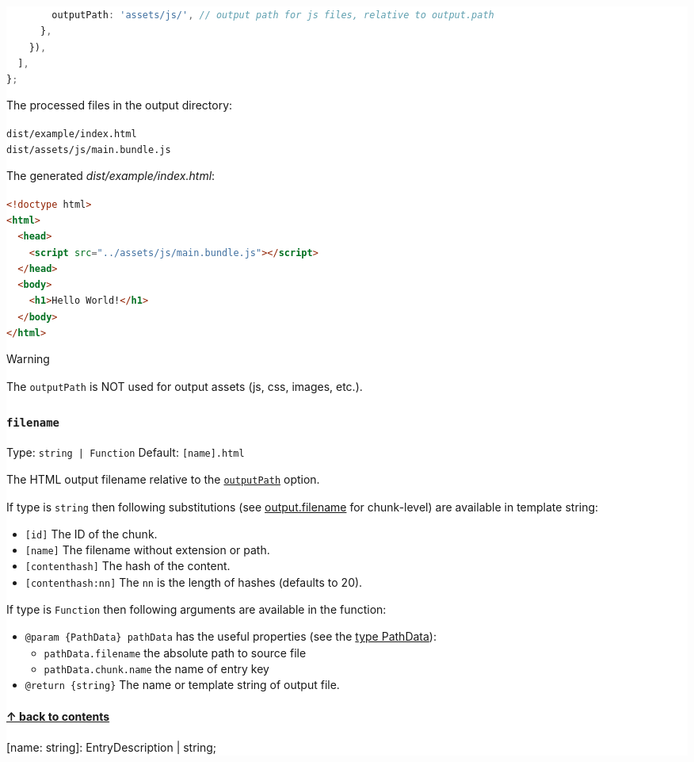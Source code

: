 ```js
        outputPath: 'assets/js/', // output path for js files, relative to output.path
      },
    }),
  ],
};
```

The processed files in the output directory:

```
dist/example/index.html
dist/assets/js/main.bundle.js
```

The generated _dist/example/index.html_:

```html
<!doctype html>
<html>
  <head>
    <script src="../assets/js/main.bundle.js"></script>
  </head>
  <body>
    <h1>Hello World!</h1>
  </body>
</html>
```

> [!WARNING]
>
> The `outputPath` is NOT used for output assets (js, css, images, etc.).

<a id="option-filename" name="option-filename"></a>

### `filename`

Type: `string | Function` Default: `[name].html`

The HTML output filename relative to the [`outputPath`](#option-outputpath) option.

If type is `string` then following substitutions (see [output.filename](https://webpack.js.org/configuration/output/#template-strings) for chunk-level) are available in template string:

- `[id]` The ID of the chunk.
- `[name]` The filename without extension or path.
- `[contenthash]` The hash of the content.
- `[contenthash:nn]` The `nn` is the length of hashes (defaults to 20).

If type is `Function` then following arguments are available in the function:

- `@param {PathData} pathData` has the useful properties (see the [type PathData](https://webpack.js.org/configuration/output/#outputfilename)):
  - `pathData.filename` the absolute path to source file
  - `pathData.chunk.name` the name of entry key
- `@return {string}` The name or template string of output file.

#### [↑ back to contents](#contents)


  [name: string]: EntryDescription | string;